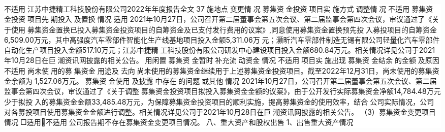 不适用
江苏中捷精工科技股份有限公司2022年年度报告全文
37
施地点
变更情
况
募集资
金投资
项目实
施方式
调整情
况
不适用
募集资
金投资
项目先
期投入
及置换
情况
适用
2021年10月27日，公司召开第二届董事会第五次会议、第二届监事会第四次会议，审议通过了《关于使用
募集资金置换已投入募集资金投资项目的自筹资金及已支付发行费用的议案》,同意使用募集资金置换预先投
入募投项目的自筹资金6,509.00万元，其中高强度汽车零部件智能化生产线基地项目投入金额5,311.06万
元；灏昕汽车零部件制造无锡有限公司轻量化汽车零部件自动化生产项目投入金额517.10万元；江苏中捷精
工科技股份有限公司研发中心建设项目投入金额680.84万元。相关情况详见公司于2021年10月28日在巨
潮资讯网披露的相关公告。
用闲置
募集资
金暂时
补充流
动资金
情况
不适用
项目实
施出现
募集资
金结余
的金额
及原因
不适用
尚未使
用的募
集资金
用途及
去向
尚未使用的募集资金继续用于上述募集资金投资项目。截至2022年12月31日，尚未使用的募集资金余额为
1,527.06万元。
募集资
金使用
及披露
中存在
的问题
或其他
情况
2021年10月27日，公司召开第二届董事会第五次会议、第二届监事会第四次会议，审议通过了《关于调整
募集资金投资项目拟投入募集资金金额的议案》，由于公开发行实际募集资金净额14,784.48万元少于拟投
入的募集资金金额33,485.48万元，为保障募集资金投资项目的顺利实施，提高募集资金的使用效率，结合
公司实际情况，公司对各募投项目使用募集资金金额进行调整。相关情况详见公司于2021年10月28日在巨
潮资讯网披露的相关公告。
（3）募集资金变更项目情况
□适用不适用
公司报告期不存在募集资金变更项目情况。
八、重大资产和股权出售
1、出售重大资产情况